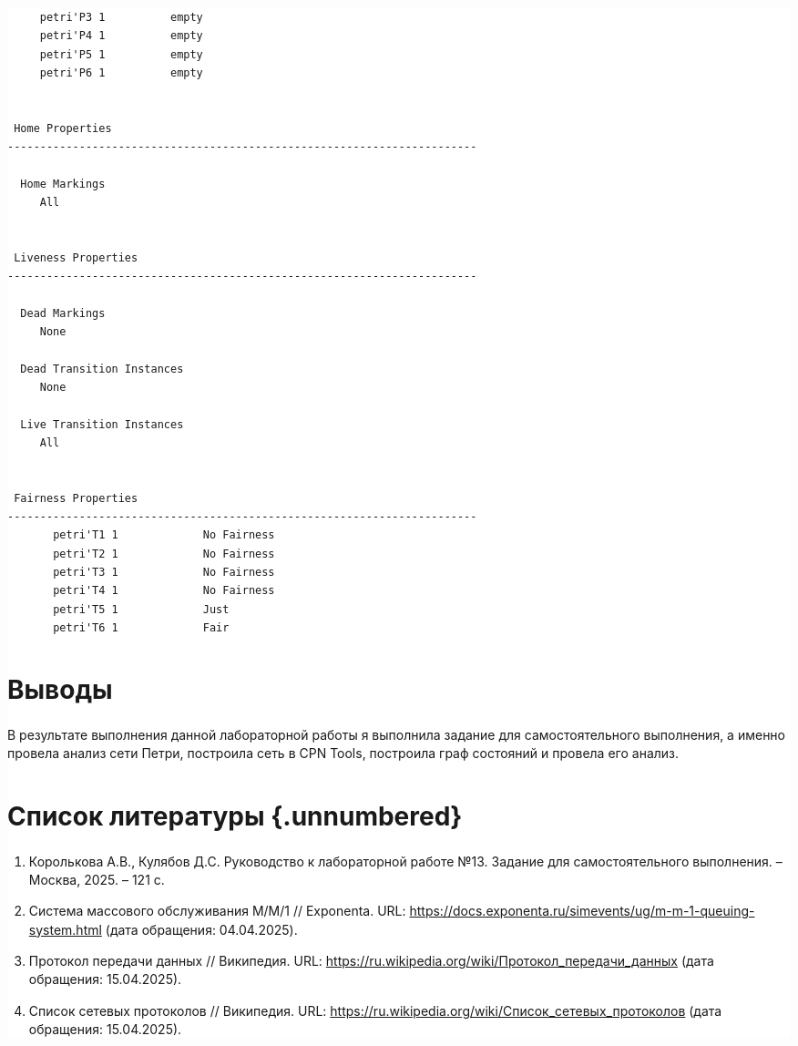 ```
     petri'P3 1          empty
     petri'P4 1          empty
     petri'P5 1          empty
     petri'P6 1          empty


 Home Properties
------------------------------------------------------------------------

  Home Markings
     All


 Liveness Properties
------------------------------------------------------------------------

  Dead Markings
     None

  Dead Transition Instances
     None

  Live Transition Instances
     All


 Fairness Properties
------------------------------------------------------------------------
       petri'T1 1             No Fairness
       petri'T2 1             No Fairness
       petri'T3 1             No Fairness
       petri'T4 1             No Fairness
       petri'T5 1             Just
       petri'T6 1             Fair
```

# Выводы

В результате выполнения данной лабораторной работы я выполнила задание для самостоятельного выполнения, а именно провела анализ сети Петри, построила сеть в CPN Tools, построила граф состояний и провела его анализ.

# Список литературы  {.unnumbered}

1. Королькова А.В., Кулябов Д.С. Руководство к лабораторной работе №13. Задание для самостоятельного
выполнения. – Москва, 2025. – 121 с.

2. Система массового обслуживания M/M/1 // Exponenta. URL: https://docs.exponenta.ru/simevents/ug/m-m-1-queuing-system.html (дата обращения: 04.04.2025).

3. Протокол передачи данных // Википедия. URL: https://ru.wikipedia.org/wiki/Протокол_передачи_данных (дата обращения: 15.04.2025).

4. Список сетевых протоколов // Википедия. URL: https://ru.wikipedia.org/wiki/Список_сетевых_протоколов (дата обращения: 15.04.2025).

